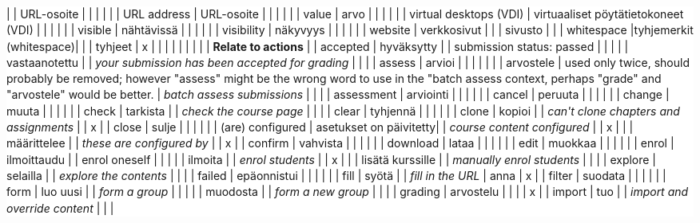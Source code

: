|               | URL-osoite    |               |               |               |               |
| URL address   | URL-osoite    |               |               |               |               |
| value         | arvo          |               |               |               |               |
| virtual desktops (VDI) | virtuaaliset pöytätietokoneet (VDI) | | |            |               |
| visible       | nähtävissä    |               |               |               |               |
| visibility    | näkyvyys      |               |               |               |               |
| website       | verkkosivut   |               |               | sivusto       |               |
| whitespace    |tyhjemerkit (whitespace)|      |               | tyhjeet       | x             |
|               |               |               |               |               |               |
| **Relate to actions** |
| accepted      | hyväksytty    |               | submission status: passed |   |               |
|               | vastaanotettu |               | *your submission has been accepted for grading* | | |
| assess        | arvioi        |               |               |               |               |
|               | arvostele     | used only twice, should probably be removed; however "assess" might be the wrong word to use in the "batch assess context, perhaps "grade" and "arvostele" would be better. | *batch assess submissions* | | |
| assessment    | arviointi     |               |               |               |               |
| cancel        | peruuta       |               |               |               |               |
| change        | muuta         |               |               |               |               |
| check         | tarkista      |               | *check the course page* |     |               |
| clear         | tyhjennä      |               |               |               |               |
| clone         | kopioi        |               | *can't clone chapters and assignments* | | x  |
| close         | sulje         |               |               |               |               |
| (are) configured | asetukset on päivitetty|   | *course content configured* | | x             |
|               | määrittelee   |               | *these are configured by* |   | x             |
| confirm       | vahvista      |               |               |               |               |
| download      | lataa         |               |               |               |               |
| edit          | muokkaa       |               |               |               |               |
| enrol         | ilmoittaudu   |               | enrol oneself |               |               |
|               | ilmoita       |               | *enrol students* |            | x             |
|               | lisätä kurssille |            | *manually enrol students* |   |               |
| explore       | selailla      |               | *explore the contents* |      |               |
| failed        | epäonnistui   |               |               |               |               |
| fill          | syötä         |               | *fill in the URL* | anna      | x             |
| filter        | suodata       |               |               |               |               |
| form          | luo uusi      |               | *form a group* |              |               |
|               | muodosta      |               | *form a new group* |          |               |
| grading       | arvostelu     |               |               |               | x             |
| import        | tuo           |               | *import and override content* | |             |